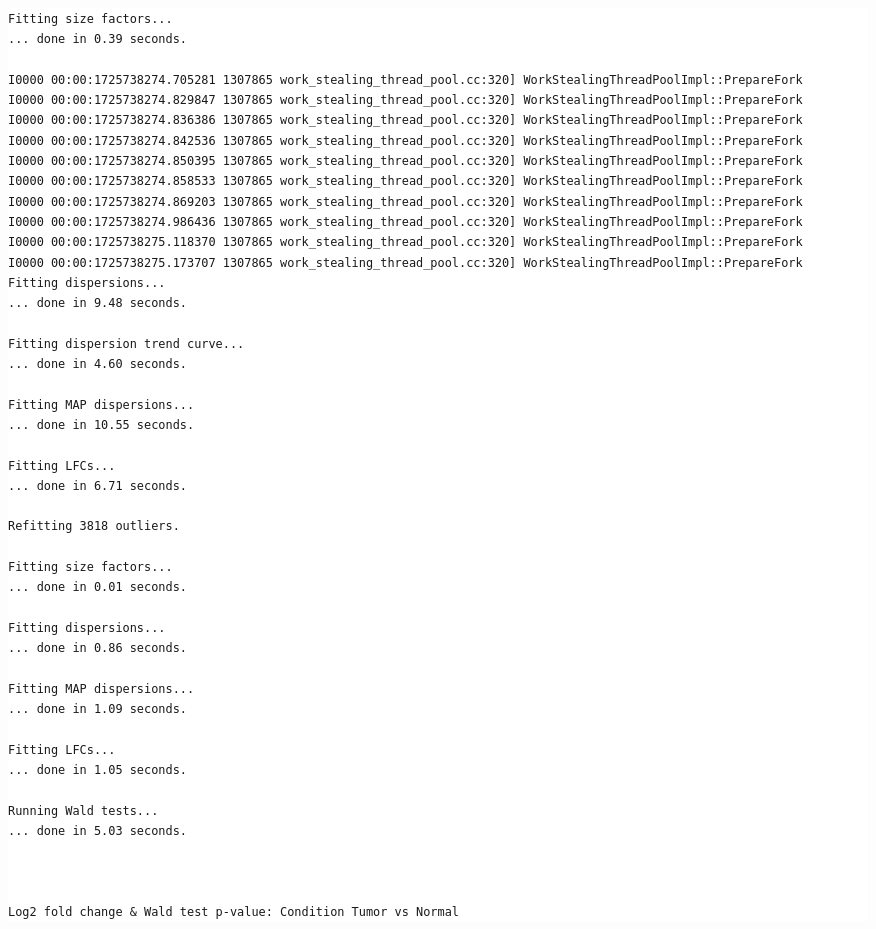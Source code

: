 
    Fitting size factors...
    ... done in 0.39 seconds.
    
    I0000 00:00:1725738274.705281 1307865 work_stealing_thread_pool.cc:320] WorkStealingThreadPoolImpl::PrepareFork
    I0000 00:00:1725738274.829847 1307865 work_stealing_thread_pool.cc:320] WorkStealingThreadPoolImpl::PrepareFork
    I0000 00:00:1725738274.836386 1307865 work_stealing_thread_pool.cc:320] WorkStealingThreadPoolImpl::PrepareFork
    I0000 00:00:1725738274.842536 1307865 work_stealing_thread_pool.cc:320] WorkStealingThreadPoolImpl::PrepareFork
    I0000 00:00:1725738274.850395 1307865 work_stealing_thread_pool.cc:320] WorkStealingThreadPoolImpl::PrepareFork
    I0000 00:00:1725738274.858533 1307865 work_stealing_thread_pool.cc:320] WorkStealingThreadPoolImpl::PrepareFork
    I0000 00:00:1725738274.869203 1307865 work_stealing_thread_pool.cc:320] WorkStealingThreadPoolImpl::PrepareFork
    I0000 00:00:1725738274.986436 1307865 work_stealing_thread_pool.cc:320] WorkStealingThreadPoolImpl::PrepareFork
    I0000 00:00:1725738275.118370 1307865 work_stealing_thread_pool.cc:320] WorkStealingThreadPoolImpl::PrepareFork
    I0000 00:00:1725738275.173707 1307865 work_stealing_thread_pool.cc:320] WorkStealingThreadPoolImpl::PrepareFork
    Fitting dispersions...
    ... done in 9.48 seconds.
    
    Fitting dispersion trend curve...
    ... done in 4.60 seconds.
    
    Fitting MAP dispersions...
    ... done in 10.55 seconds.
    
    Fitting LFCs...
    ... done in 6.71 seconds.
    
    Refitting 3818 outliers.
    
    Fitting size factors...
    ... done in 0.01 seconds.
    
    Fitting dispersions...
    ... done in 0.86 seconds.
    
    Fitting MAP dispersions...
    ... done in 1.09 seconds.
    
    Fitting LFCs...
    ... done in 1.05 seconds.
    
    Running Wald tests...
    ... done in 5.03 seconds.
    


    Log2 fold change & Wald test p-value: Condition Tumor vs Normal

